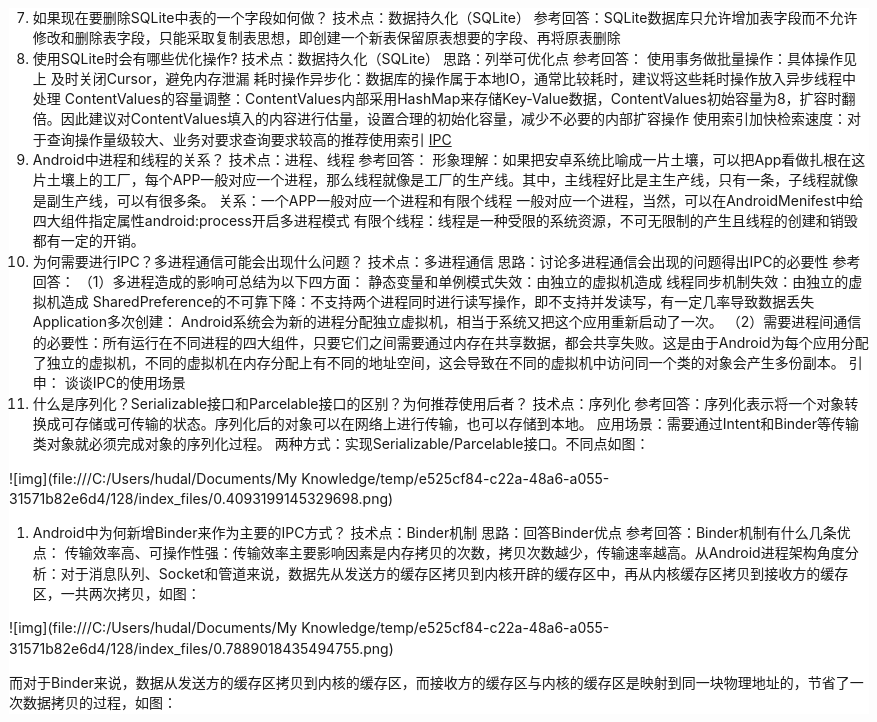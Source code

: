 7. 如果现在要删除SQLite中表的一个字段如何做？
   技术点：数据持久化（SQLite）
   参考回答：SQLite数据库只允许增加表字段而不允许修改和删除表字段，只能采取复制表思想，即创建一个新表保留原表想要的字段、再将原表删除
8. 使用SQLite时会有哪些优化操作?
   技术点：数据持久化（SQLite）
   思路：列举可优化点
   参考回答：
   使用事务做批量操作：具体操作见上
   及时关闭Cursor，避免内存泄漏
   耗时操作异步化：数据库的操作属于本地IO，通常比较耗时，建议将这些耗时操作放入异步线程中处理
   ContentValues的容量调整：ContentValues内部采用HashMap来存储Key-Value数据，ContentValues初始容量为8，扩容时翻倍。因此建议对ContentValues填入的内容进行估量，设置合理的初始化容量，减少不必要的内部扩容操作
   使用索引加快检索速度：对于查询操作量级较大、业务对要求查询要求较高的推荐使用索引
   [IPC](https://www.jianshu.com/p/1c70d7306808)
9. Android中进程和线程的关系？
   技术点：进程、线程
   参考回答：
   形象理解：如果把安卓系统比喻成一片土壤，可以把App看做扎根在这片土壤上的工厂，每个APP一般对应一个进程，那么线程就像是工厂的生产线。其中，主线程好比是主生产线，只有一条，子线程就像是副生产线，可以有很多条。
   关系：一个APP一般对应一个进程和有限个线程
   一般对应一个进程，当然，可以在AndroidMenifest中给四大组件指定属性android:process开启多进程模式
   有限个线程：线程是一种受限的系统资源，不可无限制的产生且线程的创建和销毁都有一定的开销。
10. 为何需要进行IPC？多进程通信可能会出现什么问题？
    技术点：多进程通信
    思路：讨论多进程通信会出现的问题得出IPC的必要性
    参考回答：
    （1）多进程造成的影响可总结为以下四方面：
    静态变量和单例模式失效：由独立的虚拟机造成
    线程同步机制失效：由独立的虚拟机造成
    SharedPreference的不可靠下降：不支持两个进程同时进行读写操作，即不支持并发读写，有一定几率导致数据丢失
    Application多次创建： Android系统会为新的进程分配独立虚拟机，相当于系统又把这个应用重新启动了一次。
    （2）需要进程间通信的必要性：所有运行在不同进程的四大组件，只要它们之间需要通过内存在共享数据，都会共享失败。这是由于Android为每个应用分配了独立的虚拟机，不同的虚拟机在内存分配上有不同的地址空间，这会导致在不同的虚拟机中访问同一个类的对象会产生多份副本。
    引申： 谈谈IPC的使用场景
11. 什么是序列化？Serializable接口和Parcelable接口的区别？为何推荐使用后者？
    技术点：序列化
    参考回答：序列化表示将一个对象转换成可存储或可传输的状态。序列化后的对象可以在网络上进行传输，也可以存储到本地。
    应用场景：需要通过Intent和Binder等传输类对象就必须完成对象的序列化过程。
    两种方式：实现Serializable/Parcelable接口。不同点如图：

![img](file:///C:/Users/hudal/Documents/My Knowledge/temp/e525cf84-c22a-48a6-a055-31571b82e6d4/128/index_files/0.4093199145329698.png)

1. Android中为何新增Binder来作为主要的IPC方式？
   技术点：Binder机制
   思路：回答Binder优点
   参考回答：Binder机制有什么几条优点：
   传输效率高、可操作性强：传输效率主要影响因素是内存拷贝的次数，拷贝次数越少，传输速率越高。从Android进程架构角度分析：对于消息队列、Socket和管道来说，数据先从发送方的缓存区拷贝到内核开辟的缓存区中，再从内核缓存区拷贝到接收方的缓存区，一共两次拷贝，如图：

![img](file:///C:/Users/hudal/Documents/My Knowledge/temp/e525cf84-c22a-48a6-a055-31571b82e6d4/128/index_files/0.7889018435494755.png)

而对于Binder来说，数据从发送方的缓存区拷贝到内核的缓存区，而接收方的缓存区与内核的缓存区是映射到同一块物理地址的，节省了一次数据拷贝的过程，如图：
